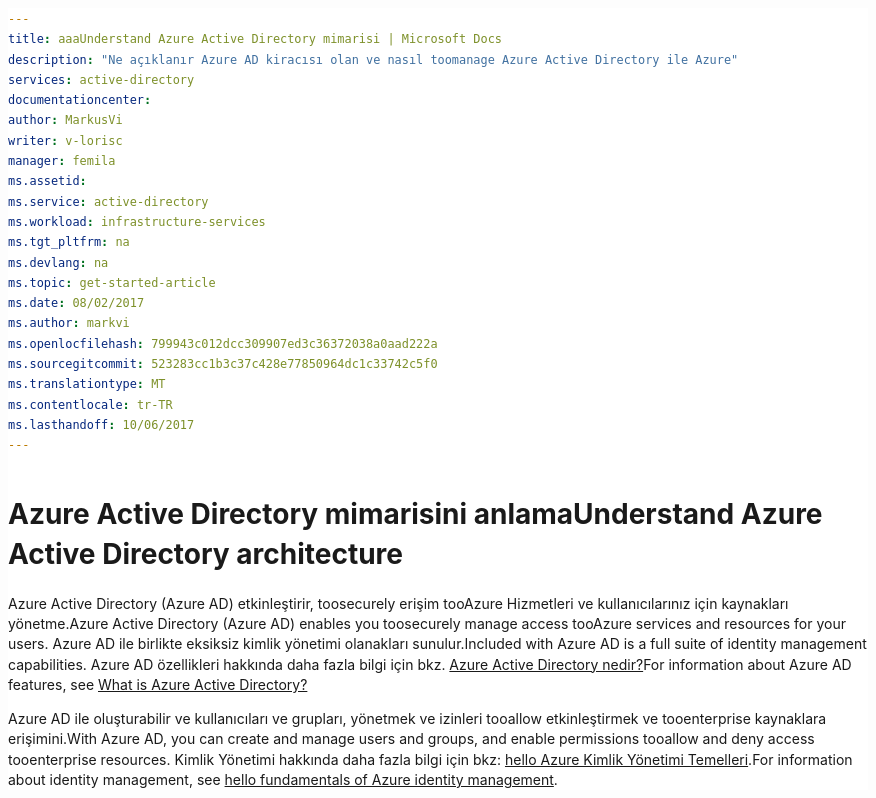 ```yaml
---
title: aaaUnderstand Azure Active Directory mimarisi | Microsoft Docs
description: "Ne açıklanır Azure AD kiracısı olan ve nasıl toomanage Azure Active Directory ile Azure"
services: active-directory
documentationcenter: 
author: MarkusVi
writer: v-lorisc
manager: femila
ms.assetid: 
ms.service: active-directory
ms.workload: infrastructure-services
ms.tgt_pltfrm: na
ms.devlang: na
ms.topic: get-started-article
ms.date: 08/02/2017
ms.author: markvi
ms.openlocfilehash: 799943c012dcc309907ed3c36372038a0aad222a
ms.sourcegitcommit: 523283cc1b3c37c428e77850964dc1c33742c5f0
ms.translationtype: MT
ms.contentlocale: tr-TR
ms.lasthandoff: 10/06/2017
---
```

# <a name="understand-azure-active-directory-architecture"></a><span data-ttu-id="53bb3-103">Azure Active Directory mimarisini anlama</span><span class="sxs-lookup"><span data-stu-id="53bb3-103">Understand Azure Active Directory architecture</span></span>
<span data-ttu-id="53bb3-104">Azure Active Directory (Azure AD) etkinleştirir, toosecurely erişim tooAzure Hizmetleri ve kullanıcılarınız için kaynakları yönetme.</span><span class="sxs-lookup"><span data-stu-id="53bb3-104">Azure Active Directory (Azure AD) enables you toosecurely manage access tooAzure services and resources for your users.</span></span> <span data-ttu-id="53bb3-105">Azure AD ile birlikte eksiksiz kimlik yönetimi olanakları sunulur.</span><span class="sxs-lookup"><span data-stu-id="53bb3-105">Included with Azure AD is a full suite of identity management capabilities.</span></span> <span data-ttu-id="53bb3-106">Azure AD özellikleri hakkında daha fazla bilgi için bkz. [Azure Active Directory nedir?](https://docs.microsoft.com/en-us/azure/active-directory/active-directory-whatis)</span><span class="sxs-lookup"><span data-stu-id="53bb3-106">For information about Azure AD features, see [What is Azure Active Directory?](https://docs.microsoft.com/en-us/azure/active-directory/active-directory-whatis)</span></span>

<span data-ttu-id="53bb3-107">Azure AD ile oluşturabilir ve kullanıcıları ve grupları, yönetmek ve izinleri tooallow etkinleştirmek ve tooenterprise kaynaklara erişimini.</span><span class="sxs-lookup"><span data-stu-id="53bb3-107">With Azure AD, you can create and manage users and groups, and enable permissions tooallow and deny access tooenterprise resources.</span></span> <span data-ttu-id="53bb3-108">Kimlik Yönetimi hakkında daha fazla bilgi için bkz: [hello Azure Kimlik Yönetimi Temelleri](https://docs.microsoft.com/en-us/azure/active-directory/fundamentals-identity).</span><span class="sxs-lookup"><span data-stu-id="53bb3-108">For information about identity management, see [hello fundamentals of Azure identity management](https://docs.microsoft.com/en-us/azure/active-directory/fundamentals-identity).</span></span>
